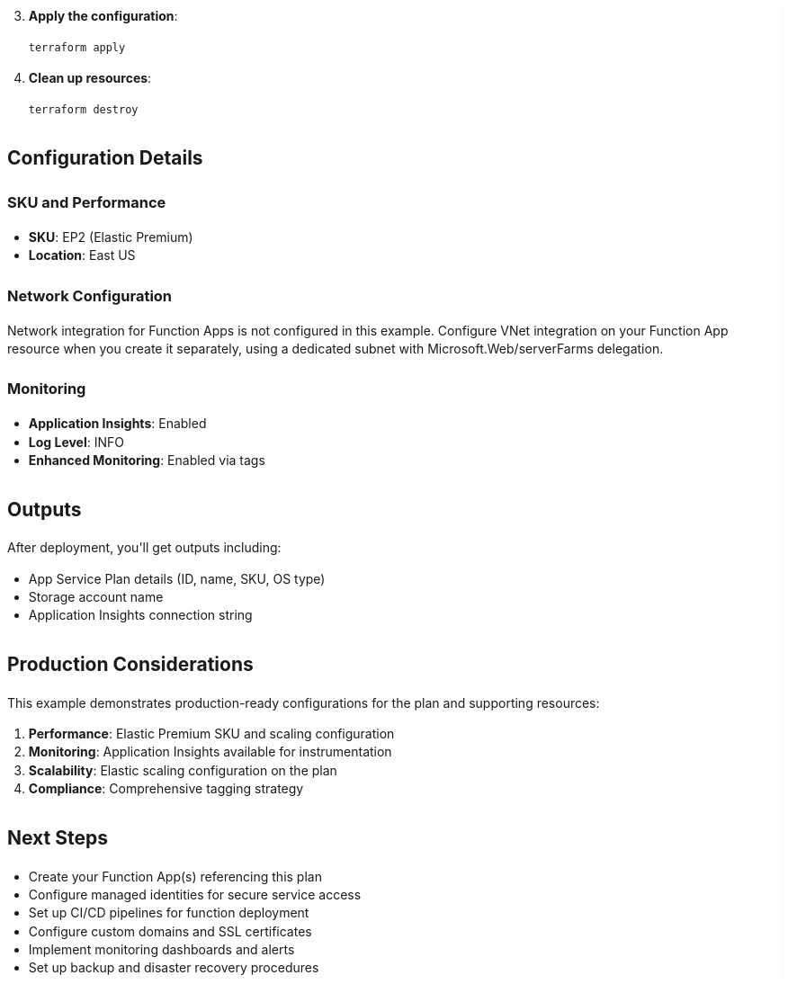 3. **Apply the configuration**:
   ```bash
   terraform apply
   ```

4. **Clean up resources**:
   ```bash
   terraform destroy
   ```

## Configuration Details

### SKU and Performance
- **SKU**: EP2 (Elastic Premium)
- **Location**: East US

### Network Configuration
Network integration for Function Apps is not configured in this example. Configure VNet integration on your Function App resource when you create it separately, using a dedicated subnet with Microsoft.Web/serverFarms delegation.

### Monitoring
- **Application Insights**: Enabled
- **Log Level**: INFO
- **Enhanced Monitoring**: Enabled via tags

## Outputs

After deployment, you'll get outputs including:
- App Service Plan details (ID, name, SKU, OS type)
- Storage account name
- Application Insights connection string

## Production Considerations

This example demonstrates production-ready configurations for the plan and supporting resources:

1. **Performance**: Elastic Premium SKU and scaling configuration
2. **Monitoring**: Application Insights available for instrumentation
3. **Scalability**: Elastic scaling configuration on the plan
4. **Compliance**: Comprehensive tagging strategy

## Next Steps

- Create your Function App(s) referencing this plan
- Configure managed identities for secure service access
- Set up CI/CD pipelines for function deployment
- Configure custom domains and SSL certificates
- Implement monitoring dashboards and alerts
- Set up backup and disaster recovery procedures
